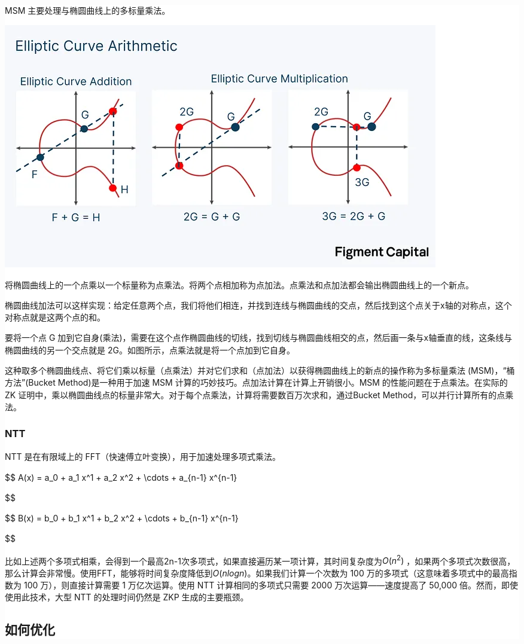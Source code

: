 MSM 主要处理与椭圆曲线上的多标量乘法。

![Untitled_4](Untitled_4.png)

将椭圆曲线上的一个点乘以一个标量称为点乘法。将两个点相加称为点加法。点乘法和点加法都会输出椭圆曲线上的一个新点。

椭圆曲线加法可以这样实现：给定任意两个点，我们将他们相连，并找到连线与椭圆曲线的交点，然后找到这个点关于x轴的对称点，这个对称点就是这两个点的和。

要将一个点 G 加到它自身(乘法)，需要在这个点作椭圆曲线的切线，找到切线与椭圆曲线相交的点，然后画一条与x轴垂直的线，这条线与椭圆曲线的另一个交点就是 2G。如图所示，点乘法就是将一个点加到它自身。

这种取多个椭圆曲线点、将它们乘以标量（点乘法）并对它们求和（点加法）以获得椭圆曲线上的新点的操作称为多标量乘法 (MSM)，“桶方法”(Bucket Method)是一种用于加速 MSM 计算的巧妙技巧。点加法计算在计算上开销很小。MSM 的性能问题在于点乘法。在实际的 ZK 证明中，乘以椭圆曲线点的标量非常大。对于每个点乘法，计算将需要数百万次求和，通过Bucket Method，可以并行计算所有的点乘法。

### NTT

NTT 是在有限域上的 FFT（快速傅立叶变换），用于加速处理多项式乘法。

$$
A(x) = a_0 + a_1 x^1 + a_2 x^2 + \cdots + a_{n-1} x^{n-1}

$$

$$
B(x) = b_0 + b_1 x^1 + b_2 x^2 + \cdots + b_{n-1} x^{n-1}

$$

比如上述两个多项式相乘，会得到一个最高2n-1次多项式，如果直接遍历某一项计算，其时间复杂度为$O(n^2)$
，如果两个多项式次数很高，那么计算会非常慢。使用FFT，能够将时间复杂度降低到$O(nlogn)$。如果我们计算一个次数为 100 万的多项式（这意味着多项式中的最高指数为 100 万），则直接计算需要 1 万亿次运算。使用 NTT 计算相同的多项式只需要 2000 万次运算——速度提高了 50,000 倍。然而，即使使用此技术，大型 NTT 的处理时间仍然是 ZKP 生成的主要瓶颈。

## 如何优化
